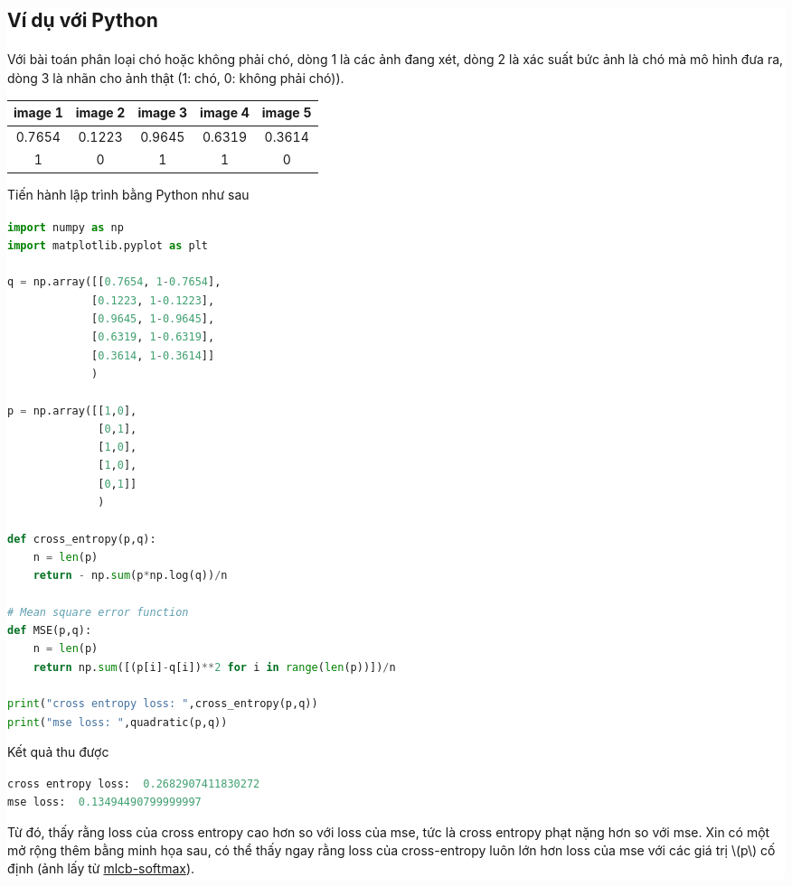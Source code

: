 ## Ví dụ với Python 
Với bài toán phân loại chó hoặc không phải chó, dòng 1 là các ảnh đang xét, dòng 2 là xác suất bức ảnh là chó mà mô hình đưa ra, dòng 3 là nhãn cho ảnh thật (1: chó, 0: không phải chó)). 

| image 1 | image 2 | image 3 | image 4 | image 5 |
|:-------:|:-------:|:-------:|:-------:|:-------:|
|  0.7654 |  0.1223 |  0.9645 |  0.6319 |  0.3614 |
|    1    |    0    |    1    |    1    |    0    |
	
Tiến hành lập trình bằng Python như sau

```python
import numpy as np 
import matplotlib.pyplot as plt 

q = np.array([[0.7654, 1-0.7654],
			 [0.1223, 1-0.1223],
			 [0.9645, 1-0.9645],
			 [0.6319, 1-0.6319],
			 [0.3614, 1-0.3614]]
			 )

p = np.array([[1,0],
			  [0,1],
			  [1,0],
			  [1,0],
			  [0,1]]
			  )

def cross_entropy(p,q):
	n = len(p)
	return - np.sum(p*np.log(q))/n

# Mean square error function
def MSE(p,q):
	n = len(p)
	return np.sum([(p[i]-q[i])**2 for i in range(len(p))])/n

print("cross entropy loss: ",cross_entropy(p,q))
print("mse loss: ",quadratic(p,q))
```
Kết quả thu được
```python
cross entropy loss:  0.2682907411830272
mse loss:  0.13494490799999997
```
Từ đó, thấy rằng loss của cross entropy cao hơn so với loss của mse, tức là cross entropy phạt nặng hơn so với mse. Xin có một mở rộng thêm bằng minh họa sau, có thể thấy ngay rằng loss của cross-entropy luôn lớn hơn loss của mse với các giá trị \\(p\\) cố định (ảnh lấy từ [mlcb-softmax](https://machinelearningcoban.com/2017/02/17/softmax/)).
